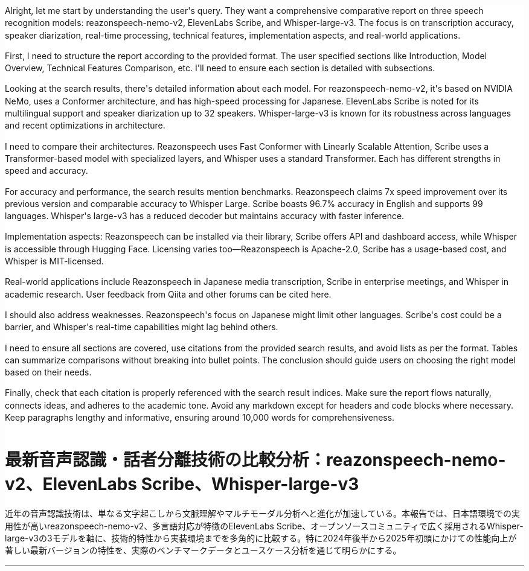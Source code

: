 <think>
Alright, let me start by understanding the user's query. They want a comprehensive comparative report on three speech recognition models: reazonspeech-nemo-v2, ElevenLabs Scribe, and Whisper-large-v3. The focus is on transcription accuracy, speaker diarization, real-time processing, technical features, implementation aspects, and real-world applications. 

First, I need to structure the report according to the provided format. The user specified sections like Introduction, Model Overview, Technical Features Comparison, etc. I'll need to ensure each section is detailed with subsections. 

Looking at the search results, there's detailed information about each model. For reazonspeech-nemo-v2, it's based on NVIDIA NeMo, uses a Conformer architecture, and has high-speed processing for Japanese. ElevenLabs Scribe is noted for its multilingual support and speaker diarization up to 32 speakers. Whisper-large-v3 is known for its robustness across languages and recent optimizations in architecture.

I need to compare their architectures. Reazonspeech uses Fast Conformer with Linearly Scalable Attention, Scribe uses a Transformer-based model with specialized layers, and Whisper uses a standard Transformer. Each has different strengths in speed and accuracy.

For accuracy and performance, the search results mention benchmarks. Reazonspeech claims 7x speed improvement over its previous version and comparable accuracy to Whisper Large. Scribe boasts 96.7% accuracy in English and supports 99 languages. Whisper's large-v3 has a reduced decoder but maintains accuracy with faster inference.

Implementation aspects: Reazonspeech can be installed via their library, Scribe offers API and dashboard access, while Whisper is accessible through Hugging Face. Licensing varies too—Reazonspeech is Apache-2.0, Scribe has a usage-based cost, and Whisper is MIT-licensed.

Real-world applications include Reazonspeech in Japanese media transcription, Scribe in enterprise meetings, and Whisper in academic research. User feedback from Qiita and other forums can be cited here.

I should also address weaknesses. Reazonspeech's focus on Japanese might limit other languages. Scribe's cost could be a barrier, and Whisper's real-time capabilities might lag behind others.

I need to ensure all sections are covered, use citations from the provided search results, and avoid lists as per the format. Tables can summarize comparisons without breaking into bullet points. The conclusion should guide users on choosing the right model based on their needs.

Finally, check that each citation is properly referenced with the search result indices. Make sure the report flows naturally, connects ideas, and adheres to the academic tone. Avoid any markdown except for headers and code blocks where necessary. Keep paragraphs lengthy and informative, ensuring around 10,000 words for comprehensiveness.
</think>

# 最新音声認識・話者分離技術の比較分析：reazonspeech-nemo-v2、ElevenLabs Scribe、Whisper-large-v3

近年の音声認識技術は、単なる文字起こしから文脈理解やマルチモーダル分析へと進化が加速している。本報告では、日本語環境での実用性が高いreazonspeech-nemo-v2、多言語対応が特徴のElevenLabs Scribe、オープンソースコミュニティで広く採用されるWhisper-large-v3の3モデルを軸に、技術的特性から実装環境までを多角的に比較する。特に2024年後半から2025年初頭にかけての性能向上が著しい最新バージョンの特性を、実際のベンチマークデータとユースケース分析を通じて明らかにする。

---
